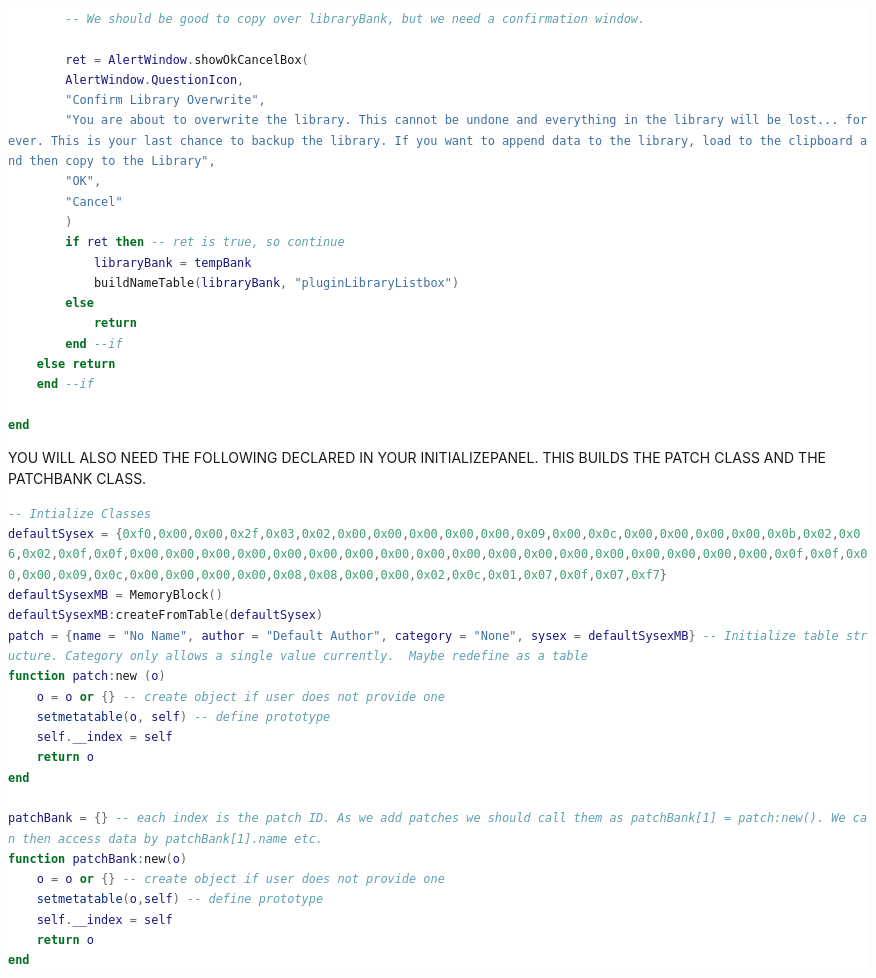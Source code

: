 ```lua
        -- We should be good to copy over libraryBank, but we need a confirmation window.

        ret = AlertWindow.showOkCancelBox(
		AlertWindow.QuestionIcon, 
		"Confirm Library Overwrite",
		"You are about to overwrite the library. This cannot be undone and everything in the library will be lost... forever. This is your last chance to backup the library. If you want to append data to the library, load to the clipboard and then copy to the Library",
		"OK",
		"Cancel"
	    )
        if ret then -- ret is true, so continue
            libraryBank = tempBank
            buildNameTable(libraryBank, "pluginLibraryListbox")
        else
            return
        end --if
    else return
    end --if

end
```

YOU WILL ALSO NEED THE FOLLOWING DECLARED IN YOUR INITIALIZEPANEL. THIS BUILDS THE PATCH CLASS AND THE PATCHBANK CLASS.
```lua
-- Intialize Classes
defaultSysex = {0xf0,0x00,0x00,0x2f,0x03,0x02,0x00,0x00,0x00,0x00,0x00,0x09,0x00,0x0c,0x00,0x00,0x00,0x00,0x0b,0x02,0x06,0x02,0x0f,0x0f,0x00,0x00,0x00,0x00,0x00,0x00,0x00,0x00,0x00,0x00,0x00,0x00,0x00,0x00,0x00,0x00,0x00,0x00,0x0f,0x0f,0x00,0x00,0x09,0x0c,0x00,0x00,0x00,0x00,0x08,0x08,0x00,0x00,0x02,0x0c,0x01,0x07,0x0f,0x07,0xf7}
defaultSysexMB = MemoryBlock()
defaultSysexMB:createFromTable(defaultSysex)
patch = {name = "No Name", author = "Default Author", category = "None", sysex = defaultSysexMB} -- Initialize table structure. Category only allows a single value currently.  Maybe redefine as a table
function patch:new (o)
    o = o or {} -- create object if user does not provide one
    setmetatable(o, self) -- define prototype
    self.__index = self
    return o
end

patchBank = {} -- each index is the patch ID. As we add patches we should call them as patchBank[1] = patch:new(). We can then access data by patchBank[1].name etc.
function patchBank:new(o)
    o = o or {} -- create object if user does not provide one
    setmetatable(o,self) -- define prototype
    self.__index = self
    return o
end
```


